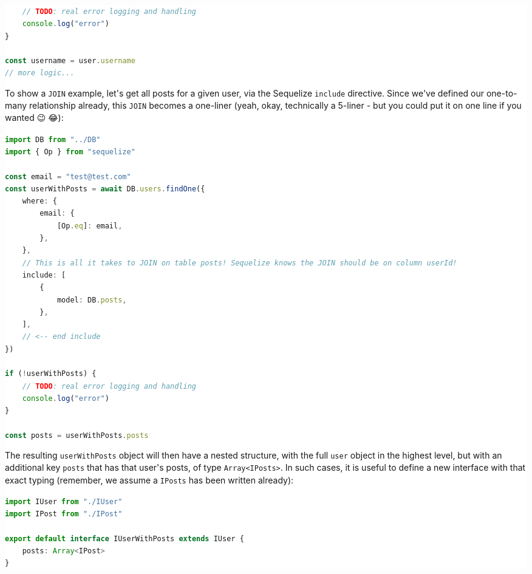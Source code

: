 ```typescript
    // TODO: real error logging and handling
    console.log("error")
}

const username = user.username
// more logic...
```

To show a `JOIN` example, let's get all posts for a given user, via the Sequelize `include` directive. Since we've defined our one-to-many relationship already, this `JOIN` becomes a one-liner (yeah, okay, technically a 5-liner - but you could put it on one line if you wanted 😉 😂):

```typescript
import DB from "../DB"
import { Op } from "sequelize"

const email = "test@test.com"
const userWithPosts = await DB.users.findOne({
    where: {
        email: {
            [Op.eq]: email,
        },
    },
    // This is all it takes to JOIN on table posts! Sequelize knows the JOIN should be on column userId!
    include: [
        {
            model: DB.posts, 
        },
    ],
    // <-- end include
})

if (!userWithPosts) {
    // TODO: real error logging and handling
    console.log("error")
}

const posts = userWithPosts.posts
```

The resulting `userWithPosts` object will then have a nested structure, with the full `user` object in the highest level, but with an additional key `posts` that has that user's posts, of type `Array<IPosts>`. In such cases, it is useful to define a new interface with that exact typing (remember, we assume a `IPosts` has been written already):

```typescript
import IUser from "./IUser"
import IPost from "./IPost"

export default interface IUserWithPosts extends IUser {
    posts: Array<IPost>
}
```
